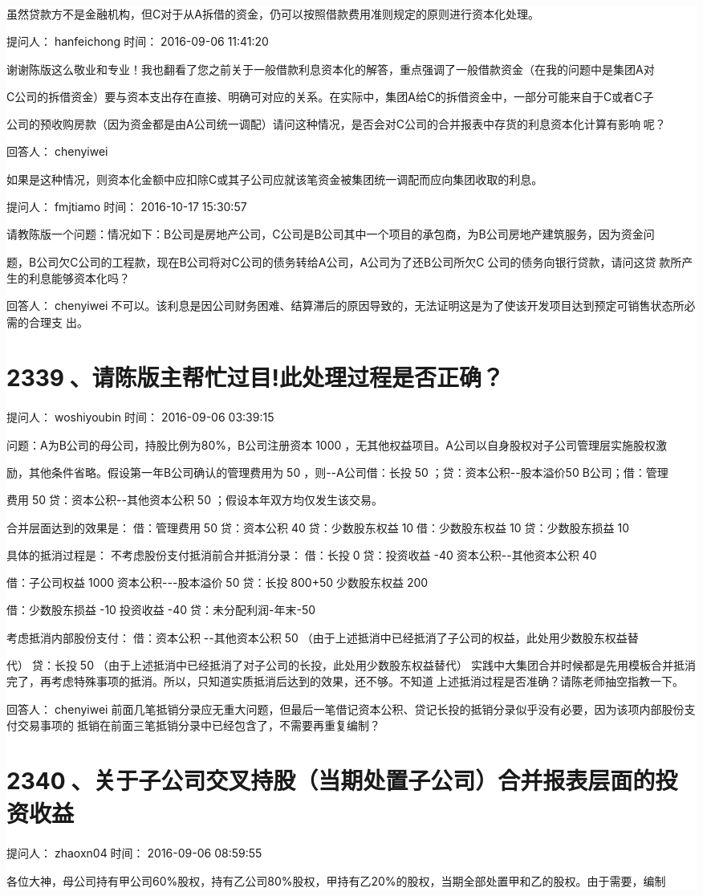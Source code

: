 虽然贷款方不是金融机构，但C对于从A拆借的资金，仍可以按照借款费用准则规定的原则进行资本化处理。

提问人： hanfeichong 时间： 2016-09-06 11:41:20

谢谢陈版这么敬业和专业！我也翻看了您之前关于一般借款利息资本化的解答，重点强调了一般借款资金（在我的问题中是集团A对

C公司的拆借资金）要与资本支出存在直接、明确可对应的关系。在实际中，集团A给C的拆借资金中，一部分可能来自于C或者C子

公司的预收购房款（因为资金都是由A公司统一调配）请问这种情况，是否会对C公司的合并报表中存货的利息资本化计算有影响
呢？

回答人： chenyiwei

如果是这种情况，则资本化金额中应扣除C或其子公司应就该笔资金被集团统一调配而应向集团收取的利息。

提问人： fmjtiamo 时间： 2016-10-17 15:30:57

请教陈版一个问题：情况如下：B公司是房地产公司，C公司是B公司其中一个项目的承包商，为B公司房地产建筑服务，因为资金问

题，B公司欠C公司的工程款，现在B公司将对C公司的债务转给A公司，A公司为了还B公司所欠C 公司的债务向银行贷款，请问这贷
款所产生的利息能够资本化吗？

回答人： chenyiwei
不可以。该利息是因公司财务困难、结算滞后的原因导致的，无法证明这是为了使该开发项目达到预定可销售状态所必需的合理支
出。

# 2339 、请陈版主帮忙过目!此处理过程是否正确？

提问人： woshiyoubin 时间： 2016-09-06 03:39:15

问题：A为B公司的母公司，持股比例为80%，B公司注册资本 1000 ，无其他权益项目。A公司以自身股权对子公司管理层实施股权激

励，其他条件省略。假设第一年B公司确认的管理费用为 50 ，则--A公司借：长投 50 ；贷：资本公积--股本溢价50 B公司；借：管理

费用 50 贷：资本公积--其他资本公积 50 ；假设本年双方均仅发生该交易。

合并层面达到的效果是： 借：管理费用 50 贷：资本公积 40 贷：少数股东权益 10 借：少数股东权益 10 贷：少数股东损益 10

具体的抵消过程是： 不考虑股份支付抵消前合并抵消分录： 借：长投 0 贷：投资收益 -40 资本公积--其他资本公积 40

借：子公司权益 1000 资本公积---股本溢价 50 贷：长投 800&#43;50 少数股东权益 200

借：少数股东损益 -10 投资收益 -40 贷：未分配利润-年末-50


考虑抵消内部股份支付： 借：资本公积 --其他资本公积 50 （由于上述抵消中已经抵消了子公司的权益，此处用少数股东权益替

代） 贷：长投 50 （由于上述抵消中已经抵消了对子公司的长投，此处用少数股东权益替代）
实践中大集团合并时候都是先用模板合并抵消完了，再考虑特殊事项的抵消。所以，只知道实质抵消后达到的效果，还不够。不知道
上述抵消过程是否准确？请陈老师抽空指教一下。

回答人： chenyiwei
前面几笔抵销分录应无重大问题，但最后一笔借记资本公积、贷记长投的抵销分录似乎没有必要，因为该项内部股份支付交易事项的
抵销在前面三笔抵销分录中已经包含了，不需要再重复编制？

# 2340 、关于子公司交叉持股（当期处置子公司）合并报表层面的投资收益

提问人： zhaoxn04 时间： 2016-09-06 08:59:55

各位大神，母公司持有甲公司60%股权，持有乙公司80%股权，甲持有乙20%的股权，当期全部处置甲和乙的股权。由于需要，编制
